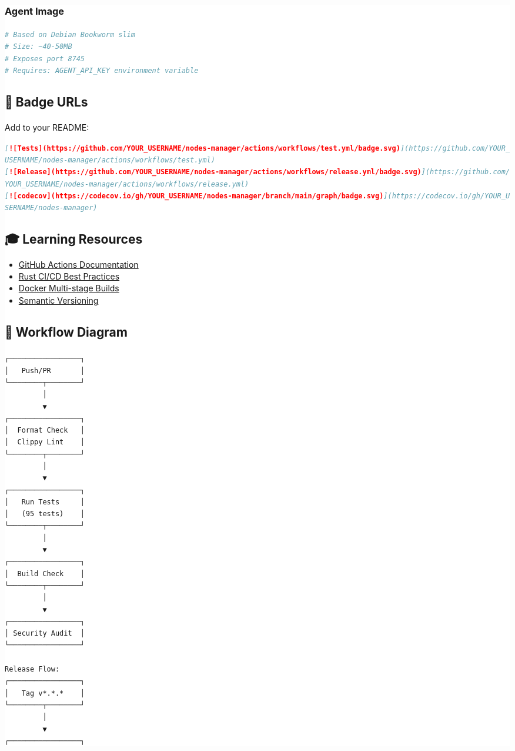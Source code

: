 ### Agent Image
```dockerfile
# Based on Debian Bookworm slim  
# Size: ~40-50MB
# Exposes port 8745
# Requires: AGENT_API_KEY environment variable
```

## 📝 Badge URLs

Add to your README:

```markdown
[![Tests](https://github.com/YOUR_USERNAME/nodes-manager/actions/workflows/test.yml/badge.svg)](https://github.com/YOUR_USERNAME/nodes-manager/actions/workflows/test.yml)
[![Release](https://github.com/YOUR_USERNAME/nodes-manager/actions/workflows/release.yml/badge.svg)](https://github.com/YOUR_USERNAME/nodes-manager/actions/workflows/release.yml)
[![codecov](https://codecov.io/gh/YOUR_USERNAME/nodes-manager/branch/main/graph/badge.svg)](https://codecov.io/gh/YOUR_USERNAME/nodes-manager)
```

## 🎓 Learning Resources

- [GitHub Actions Documentation](https://docs.github.com/en/actions)
- [Rust CI/CD Best Practices](https://doc.rust-lang.org/cargo/guide/continuous-integration.html)
- [Docker Multi-stage Builds](https://docs.docker.com/build/building/multi-stage/)
- [Semantic Versioning](https://semver.org/)

## 🔄 Workflow Diagram

```
┌─────────────────┐
│   Push/PR       │
└────────┬────────┘
         │
         ▼
┌─────────────────┐
│  Format Check   │
│  Clippy Lint    │
└────────┬────────┘
         │
         ▼
┌─────────────────┐
│   Run Tests     │
│   (95 tests)    │
└────────┬────────┘
         │
         ▼
┌─────────────────┐
│  Build Check    │
└────────┬────────┘
         │
         ▼
┌─────────────────┐
│ Security Audit  │
└─────────────────┘

Release Flow:
┌─────────────────┐
│   Tag v*.*.*    │
└────────┬────────┘
         │
         ▼
┌─────────────────┐
```